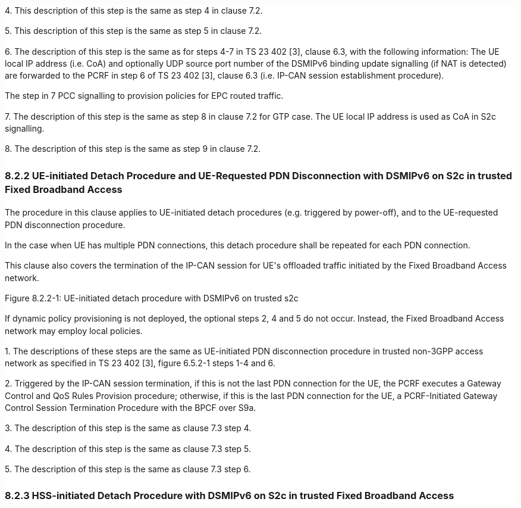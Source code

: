 4\. This description of this step is the same as step 4 in clause 7.2.

5\. This description of this step is the same as step 5 in clause 7.2.

6\. The description of this step is the same as for steps 4-7 in
TS 23 402 \[3\], clause 6.3, with the following information: The UE
local IP address (i.e. CoA) and optionally UDP source port number of the
DSMIPv6 binding update signalling (if NAT is detected) are forwarded to
the PCRF in step 6 of TS 23 402 \[3\], clause 6.3 (i.e. IP-CAN session
establishment procedure).

The step in 7 PCC signalling to provision policies for EPC routed
traffic.

7\. The description of this step is the same as step 8 in clause 7.2 for
GTP case. The UE local IP address is used as CoA in S2c signalling.

8\. The description of this step is the same as step 9 in clause 7.2.

### 8.2.2 UE-initiated Detach Procedure and UE-Requested PDN Disconnection with DSMIPv6 on S2c in trusted Fixed Broadband Access

The procedure in this clause applies to UE-initiated detach procedures
(e.g. triggered by power-off), and to the UE-requested PDN disconnection
procedure.

In the case when UE has multiple PDN connections, this detach procedure
shall be repeated for each PDN connection.

This clause also covers the termination of the IP-CAN session for UE\'s
offloaded traffic initiated by the Fixed Broadband Access network.

Figure 8.2.2-1: UE-initiated detach procedure with DSMIPv6 on trusted
s2c

If dynamic policy provisioning is not deployed, the optional steps 2, 4
and 5 do not occur. Instead, the Fixed Broadband Access network may
employ local policies.

1\. The descriptions of these steps are the same as UE-initiated PDN
disconnection procedure in trusted non-3GPP access network as specified
in TS 23 402 \[3\], figure 6.5.2-1 steps 1-4 and 6.

2\. Triggered by the IP-CAN session termination, if this is not the last
PDN connection for the UE, the PCRF executes a Gateway Control and QoS
Rules Provision procedure; otherwise, if this is the last PDN connection
for the UE, a PCRF-Initiated Gateway Control Session Termination
Procedure with the BPCF over S9a.

3\. The description of this step is the same as clause 7.3 step 4.

4\. The description of this step is the same as clause 7.3 step 5.

5\. The description of this step is the same as clause 7.3 step 6.

### 8.2.3 HSS-initiated Detach Procedure with DSMIPv6 on S2c in trusted Fixed Broadband Access

